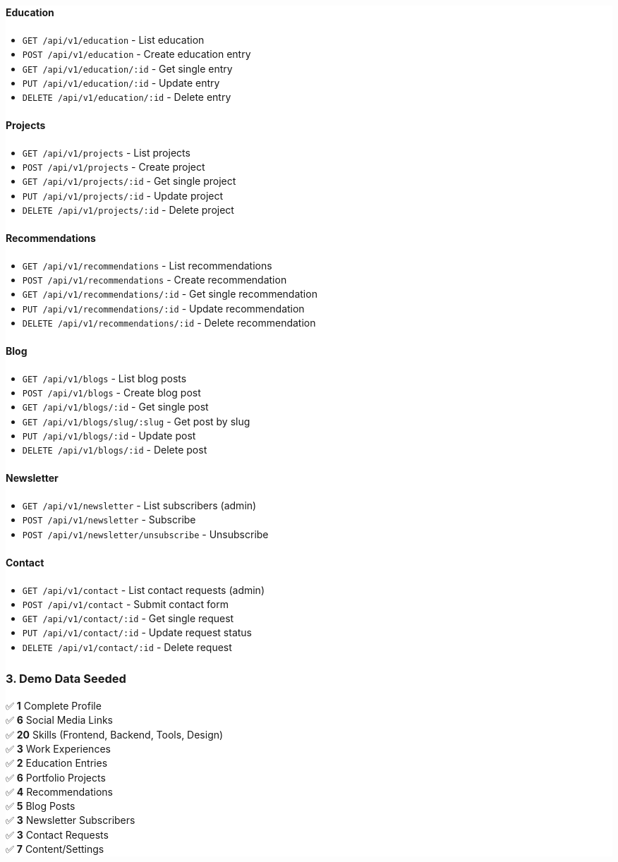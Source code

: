 #### Education
- `GET /api/v1/education` - List education
- `POST /api/v1/education` - Create education entry
- `GET /api/v1/education/:id` - Get single entry
- `PUT /api/v1/education/:id` - Update entry
- `DELETE /api/v1/education/:id` - Delete entry

#### Projects
- `GET /api/v1/projects` - List projects
- `POST /api/v1/projects` - Create project
- `GET /api/v1/projects/:id` - Get single project
- `PUT /api/v1/projects/:id` - Update project
- `DELETE /api/v1/projects/:id` - Delete project

#### Recommendations
- `GET /api/v1/recommendations` - List recommendations
- `POST /api/v1/recommendations` - Create recommendation
- `GET /api/v1/recommendations/:id` - Get single recommendation
- `PUT /api/v1/recommendations/:id` - Update recommendation
- `DELETE /api/v1/recommendations/:id` - Delete recommendation

#### Blog
- `GET /api/v1/blogs` - List blog posts
- `POST /api/v1/blogs` - Create blog post
- `GET /api/v1/blogs/:id` - Get single post
- `GET /api/v1/blogs/slug/:slug` - Get post by slug
- `PUT /api/v1/blogs/:id` - Update post
- `DELETE /api/v1/blogs/:id` - Delete post

#### Newsletter
- `GET /api/v1/newsletter` - List subscribers (admin)
- `POST /api/v1/newsletter` - Subscribe
- `POST /api/v1/newsletter/unsubscribe` - Unsubscribe

#### Contact
- `GET /api/v1/contact` - List contact requests (admin)
- `POST /api/v1/contact` - Submit contact form
- `GET /api/v1/contact/:id` - Get single request
- `PUT /api/v1/contact/:id` - Update request status
- `DELETE /api/v1/contact/:id` - Delete request

### 3. Demo Data Seeded

✅ **1** Complete Profile  
✅ **6** Social Media Links  
✅ **20** Skills (Frontend, Backend, Tools, Design)  
✅ **3** Work Experiences  
✅ **2** Education Entries  
✅ **6** Portfolio Projects  
✅ **4** Recommendations  
✅ **5** Blog Posts  
✅ **3** Newsletter Subscribers  
✅ **3** Contact Requests  
✅ **7** Content/Settings  

